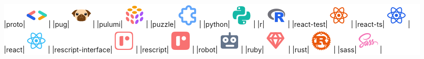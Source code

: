 |proto|![img](src/icons/files/proto.svg)|
|pug|![img](src/icons/files/pug.svg)|
|pulumi|![img](src/icons/files/pulumi.svg)|
|puzzle|![img](src/icons/files/puzzle.svg)|
|python|![img](src/icons/files/python.svg)|
|r|![img](src/icons/files/r.svg)|
|react-test|![img](src/icons/files/react-test.svg)|
|react-ts|![img](src/icons/files/react-ts.svg)|
|react|![img](src/icons/files/react.svg)|
|rescript-interface|![img](src/icons/files/rescript-interface.svg)|
|rescript|![img](src/icons/files/rescript.svg)|
|robot|![img](src/icons/files/robot.svg)|
|ruby|![img](src/icons/files/ruby.svg)|
|rust|![img](src/icons/files/rust.svg)|
|sass|![img](src/icons/files/sass.svg)|